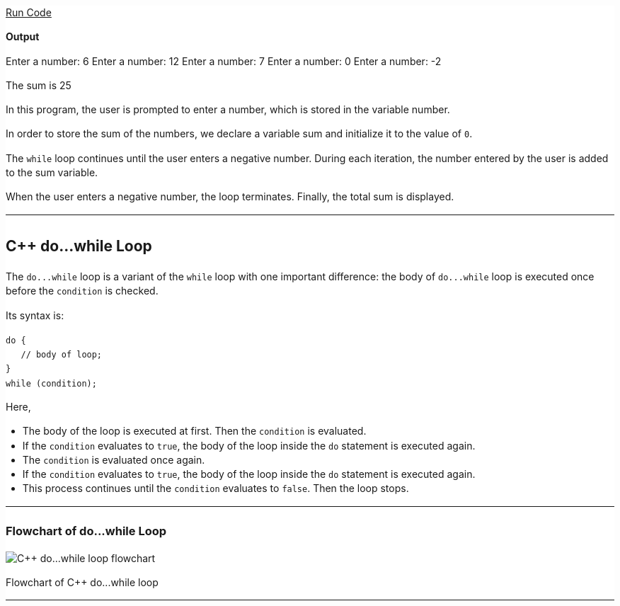 [Run Code](https://www.programiz.com/cpp-programming/online-compiler)

**Output**

Enter a number: 6
Enter a number: 12
Enter a number: 7
Enter a number: 0
Enter a number: -2

The sum is 25

In this program, the user is prompted to enter a number, which is stored in the variable number.

In order to store the sum of the numbers, we declare a variable sum and initialize it to the value of `0`.

The `while` loop continues until the user enters a negative number. During each iteration, the number entered by the user is added to the sum variable.

When the user enters a negative number, the loop terminates. Finally, the total sum is displayed.

---

## C++ do...while Loop

The `do...while` loop is a variant of the `while` loop with one important difference: the body of `do...while` loop is executed once before the `condition` is checked.

Its syntax is:

```
do {
   // body of loop;
}
while (condition);
```

Here,

- The body of the loop is executed at first. Then the `condition` is evaluated.
- If the `condition` evaluates to `true`, the body of the loop inside the `do` statement is executed again.
- The `condition` is evaluated once again.
- If the `condition` evaluates to `true`, the body of the loop inside the `do` statement is executed again.
- This process continues until the `condition` evaluates to `false`. Then the loop stops.

---

### Flowchart of do...while Loop

![C++ do...while loop flowchart](https://cdn.programiz.com/sites/tutorial2program/files/cpp-do-while-loop-flowchart.png "C++ do...while loop flowchart")

Flowchart of C++ do...while loop

---

